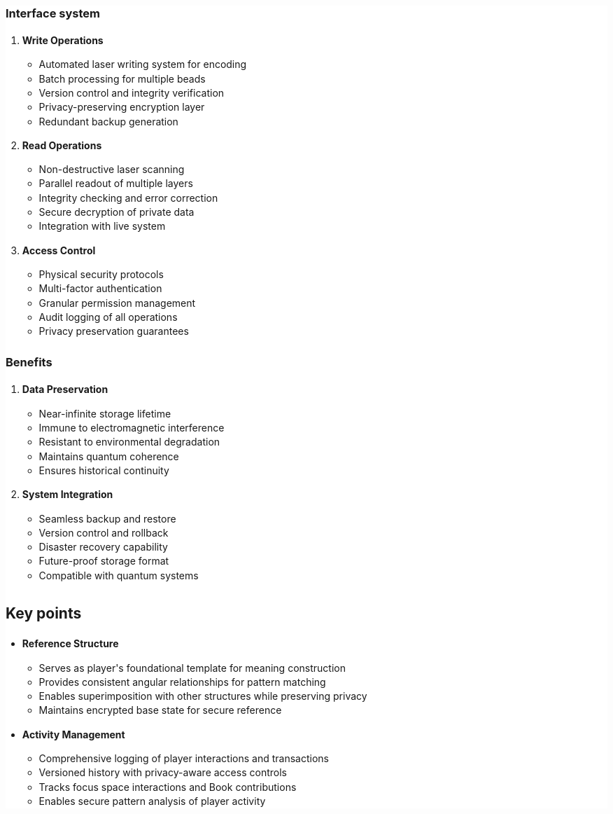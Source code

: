 
### Interface system

1. **Write Operations**
   - Automated laser writing system for encoding
   - Batch processing for multiple beads
   - Version control and integrity verification
   - Privacy-preserving encryption layer
   - Redundant backup generation

2. **Read Operations**
   - Non-destructive laser scanning
   - Parallel readout of multiple layers
   - Integrity checking and error correction
   - Secure decryption of private data
   - Integration with live system

3. **Access Control**
   - Physical security protocols
   - Multi-factor authentication
   - Granular permission management
   - Audit logging of all operations
   - Privacy preservation guarantees

### Benefits

1. **Data Preservation**
   - Near-infinite storage lifetime
   - Immune to electromagnetic interference
   - Resistant to environmental degradation
   - Maintains quantum coherence
   - Ensures historical continuity

2. **System Integration**
   - Seamless backup and restore
   - Version control and rollback
   - Disaster recovery capability
   - Future-proof storage format
   - Compatible with quantum systems

## Key points

- **Reference Structure**
  - Serves as player's foundational template for meaning construction
  - Provides consistent angular relationships for pattern matching
  - Enables superimposition with other structures while preserving privacy
  - Maintains encrypted base state for secure reference

- **Activity Management**
  - Comprehensive logging of player interactions and transactions
  - Versioned history with privacy-aware access controls
  - Tracks focus space interactions and Book contributions
  - Enables secure pattern analysis of player activity
